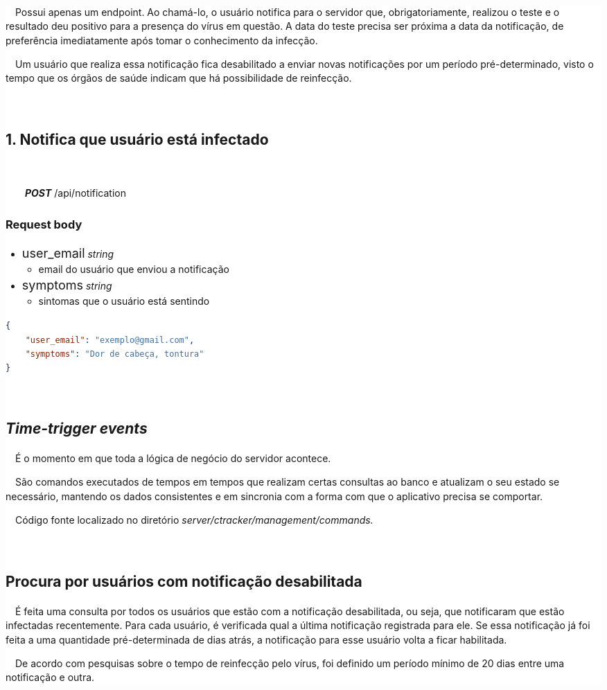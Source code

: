 &emsp;Possui apenas um endpoint. Ao chamá-lo, o usuário notifica para o servidor que, obrigatoriamente, realizou o teste e o resultado deu positivo para a presença do vírus em questão. A data do teste precisa ser próxima a data da notificação, de preferência imediatamente após tomar o conhecimento da infecção.

&emsp;Um usuário que realiza essa notificação fica desabilitado a enviar novas notificações por um período pré-determinado, visto o tempo que os órgãos de saúde indicam que há possibilidade de reinfecção.

&emsp;

## 1. Notifica que usuário está infectado
&emsp;

&emsp;&emsp;**_POST_** /api/notification

### Request body



*   <font size="4">user_email</font> _string_
    *   email do usuário que enviou a notificação
*   <font size="4">symptoms</font>	_string_
    *   sintomas que o usuário está sentindo

```json
{
    "user_email": "exemplo@gmail.com",
    "symptoms": "Dor de cabeça, tontura"
}
```


&emsp;

## **_Time-trigger events_**

&emsp;É o momento em que toda a lógica de negócio do servidor acontece.

&emsp;São comandos executados de tempos em tempos que realizam certas consultas ao banco e atualizam o seu estado se necessário, mantendo os dados consistentes e em sincronia com a forma com que o aplicativo precisa se comportar.

&emsp;Código fonte localizado no diretório _server/ctracker/management/commands._

&emsp;

## Procura por usuários com notificação desabilitada

&emsp;É feita uma consulta por todos os usuários que estão com a notificação desabilitada, ou seja, que notificaram que estão infectadas recentemente. Para cada usuário, é verificada qual a última notificação registrada para ele. Se essa notificação já foi feita a uma quantidade pré-determinada de dias atrás, a notificação para esse usuário volta a ficar habilitada.

&emsp;De acordo com pesquisas sobre o tempo de reinfecção pelo vírus, foi definido um período mínimo de 20 dias entre uma notificação e outra.
